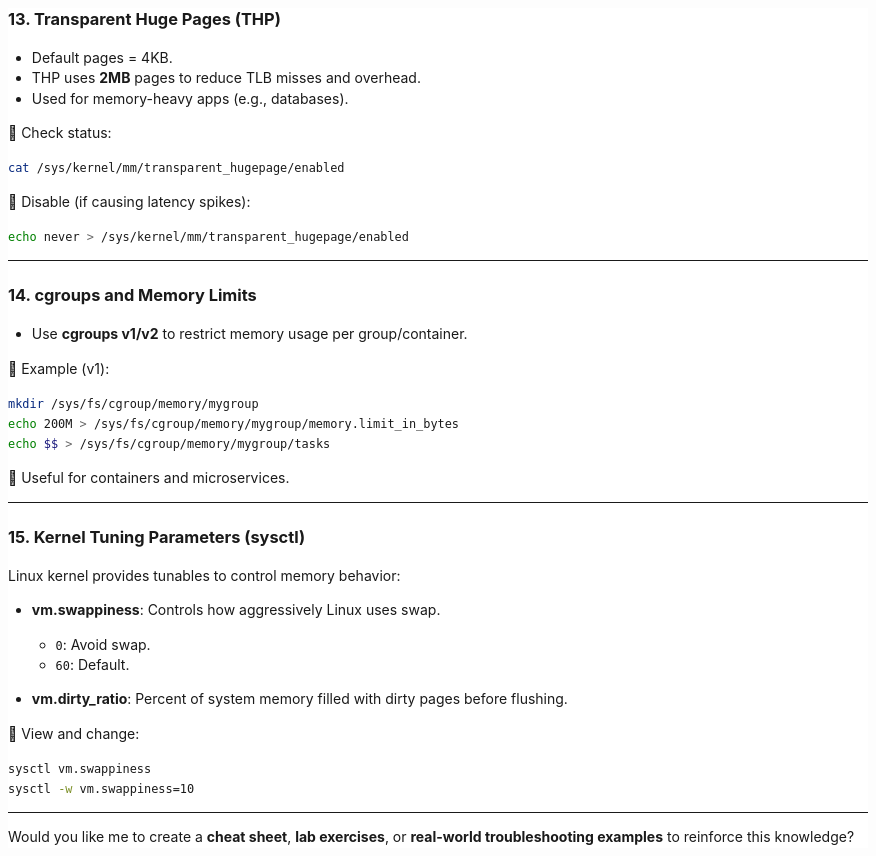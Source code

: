 
### 13. **Transparent Huge Pages (THP)**

* Default pages = 4KB.
* THP uses **2MB** pages to reduce TLB misses and overhead.
* Used for memory-heavy apps (e.g., databases).

📌 Check status:

```bash
cat /sys/kernel/mm/transparent_hugepage/enabled
```

📌 Disable (if causing latency spikes):

```bash
echo never > /sys/kernel/mm/transparent_hugepage/enabled
```

---

### 14. **cgroups and Memory Limits**

* Use **cgroups v1/v2** to restrict memory usage per group/container.

📌 Example (v1):

```bash
mkdir /sys/fs/cgroup/memory/mygroup
echo 200M > /sys/fs/cgroup/memory/mygroup/memory.limit_in_bytes
echo $$ > /sys/fs/cgroup/memory/mygroup/tasks
```

📌 Useful for containers and microservices.

---

### 15. **Kernel Tuning Parameters (sysctl)**

Linux kernel provides tunables to control memory behavior:

* **vm.swappiness**: Controls how aggressively Linux uses swap.

  * `0`: Avoid swap.
  * `60`: Default.
* **vm.dirty\_ratio**: Percent of system memory filled with dirty pages before flushing.

📌 View and change:

```bash
sysctl vm.swappiness
sysctl -w vm.swappiness=10
```

---

Would you like me to create a **cheat sheet**, **lab exercises**, or **real-world troubleshooting examples** to reinforce this knowledge?
